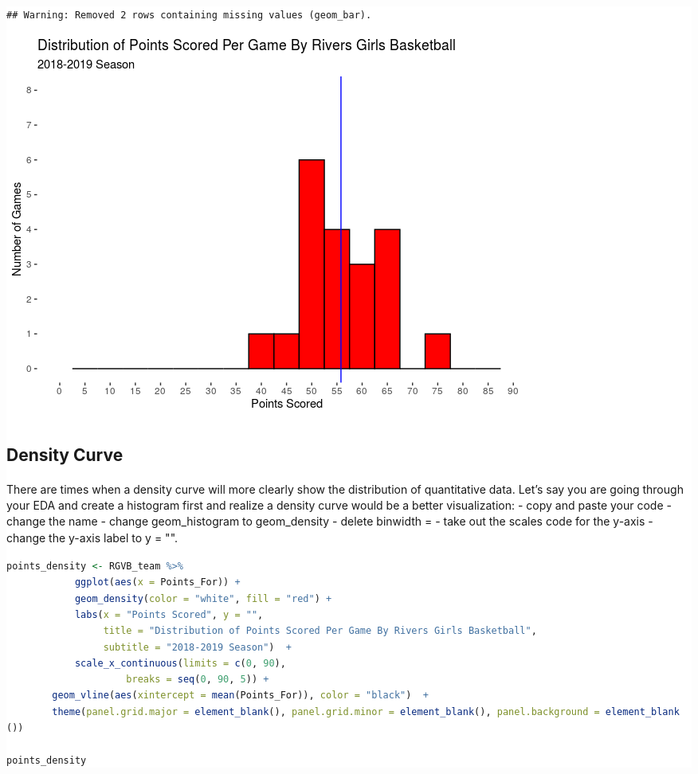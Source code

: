     ## Warning: Removed 2 rows containing missing values (geom_bar).

![](EDA-with-Quantitative-Variables_files/figure-gfm/histogram%20distribution%20with%20style%20changes-1.png)

## Density Curve

There are times when a density curve will more clearly show the
distribution of quantitative data. Let’s say you are going through your
EDA and create a histogram first and realize a density curve would be a
better visualization: - copy and paste your code - change the name -
change geom\_histogram to geom\_density - delete binwidth = - take out
the scales code for the y-axis - change the y-axis label to y = "".

``` r
points_density <- RGVB_team %>%
            ggplot(aes(x = Points_For)) +
            geom_density(color = "white", fill = "red") +
            labs(x = "Points Scored", y = "", 
                 title = "Distribution of Points Scored Per Game By Rivers Girls Basketball", 
                 subtitle = "2018-2019 Season")  +
            scale_x_continuous(limits = c(0, 90),
                     breaks = seq(0, 90, 5)) +
        geom_vline(aes(xintercept = mean(Points_For)), color = "black")  +
        theme(panel.grid.major = element_blank(), panel.grid.minor = element_blank(), panel.background = element_blank())
            
points_density 
```
